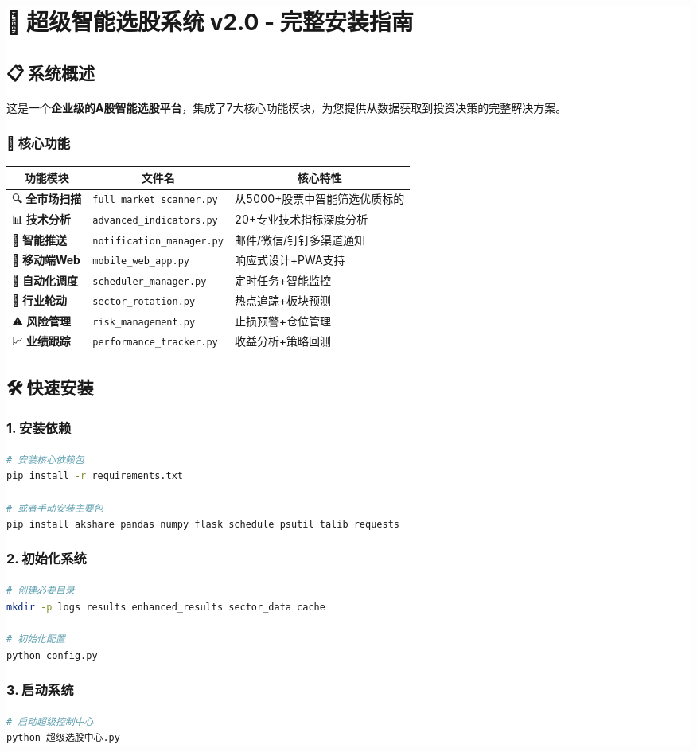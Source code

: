 # 🚀 超级智能选股系统 v2.0 - 完整安装指南

## 📋 系统概述

这是一个**企业级的A股智能选股平台**，集成了7大核心功能模块，为您提供从数据获取到投资决策的完整解决方案。

### 🎯 核心功能

| 功能模块 | 文件名 | 核心特性 |
|---------|--------|----------|
| 🔍 **全市场扫描** | `full_market_scanner.py` | 从5000+股票中智能筛选优质标的 |
| 📊 **技术分析** | `advanced_indicators.py` | 20+专业技术指标深度分析 |
| 🔔 **智能推送** | `notification_manager.py` | 邮件/微信/钉钉多渠道通知 |
| 📱 **移动端Web** | `mobile_web_app.py` | 响应式设计+PWA支持 |
| 🤖 **自动化调度** | `scheduler_manager.py` | 定时任务+智能监控 |
| 🔄 **行业轮动** | `sector_rotation.py` | 热点追踪+板块预测 |
| ⚠️ **风险管理** | `risk_management.py` | 止损预警+仓位管理 |
| 📈 **业绩跟踪** | `performance_tracker.py` | 收益分析+策略回测 |

## 🛠️ 快速安装

### 1. 安装依赖

```bash
# 安装核心依赖包
pip install -r requirements.txt

# 或者手动安装主要包
pip install akshare pandas numpy flask schedule psutil talib requests
```

### 2. 初始化系统

```bash
# 创建必要目录
mkdir -p logs results enhanced_results sector_data cache

# 初始化配置
python config.py
```

### 3. 启动系统

```bash
# 启动超级控制中心
python 超级选股中心.py
```
